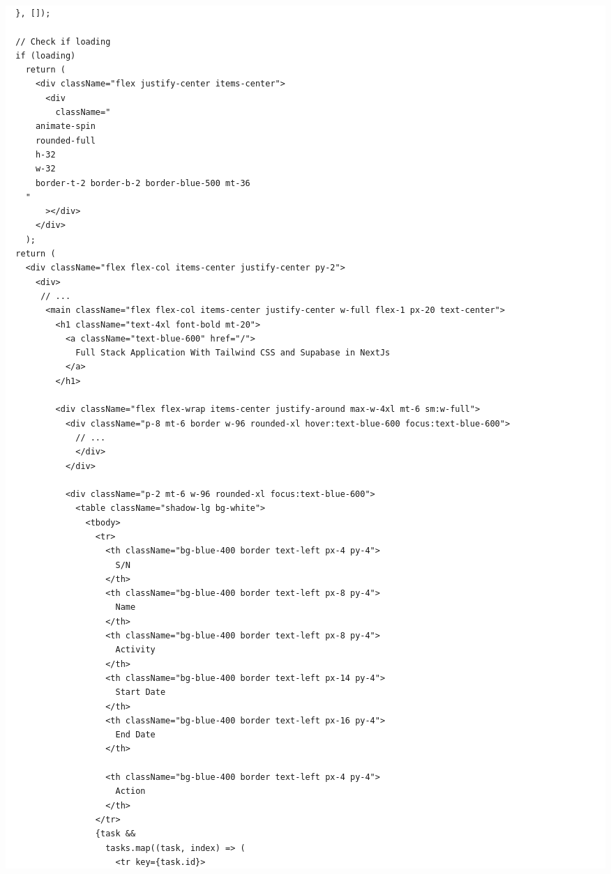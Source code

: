 ```
  }, []);

  // Check if loading
  if (loading)
    return (
      <div className="flex justify-center items-center">
        <div
          className="
      animate-spin
      rounded-full
      h-32
      w-32
      border-t-2 border-b-2 border-blue-500 mt-36
    "
        ></div>
      </div>
    );
  return (
    <div className="flex flex-col items-center justify-center py-2">
      <div>
       // ...
        <main className="flex flex-col items-center justify-center w-full flex-1 px-20 text-center">
          <h1 className="text-4xl font-bold mt-20">
            <a className="text-blue-600" href="/">
              Full Stack Application With Tailwind CSS and Supabase in NextJs
            </a>
          </h1>

          <div className="flex flex-wrap items-center justify-around max-w-4xl mt-6 sm:w-full">
            <div className="p-8 mt-6 border w-96 rounded-xl hover:text-blue-600 focus:text-blue-600">
              // ...
              </div>
            </div>

            <div className="p-2 mt-6 w-96 rounded-xl focus:text-blue-600">
              <table className="shadow-lg bg-white">
                <tbody>
                  <tr>
                    <th className="bg-blue-400 border text-left px-4 py-4">
                      S/N
                    </th>
                    <th className="bg-blue-400 border text-left px-8 py-4">
                      Name
                    </th>
                    <th className="bg-blue-400 border text-left px-8 py-4">
                      Activity
                    </th>
                    <th className="bg-blue-400 border text-left px-14 py-4">
                      Start Date
                    </th>
                    <th className="bg-blue-400 border text-left px-16 py-4">
                      End Date
                    </th>

                    <th className="bg-blue-400 border text-left px-4 py-4">
                      Action
                    </th>
                  </tr>
                  {task &&
                    tasks.map((task, index) => (
                      <tr key={task.id}>
```